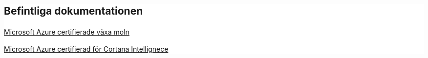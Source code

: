 ## <a name="existing-documentation"></a>Befintliga dokumentationen
[Microsoft Azure certifierade växa moln](https://azure.microsoft.com/en-us/marketplace/programs/certified/)

[Microsoft Azure certifierad för Cortana Intellignece](https://azure.microsoft.com/en-us/marketplace/programs/certified/cortana/)

